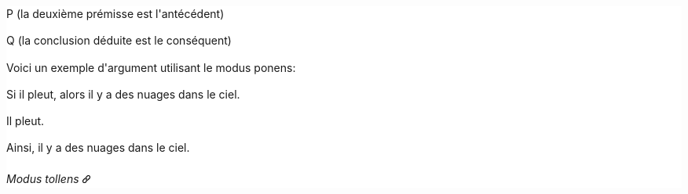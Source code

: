 P   (la deuxième prémisse est l'antécédent)

Q   (la conclusion déduite est le conséquent)

</div>

Voici un exemple d'argument utilisant le modus ponens:

<div class="exemple_atelier">
Si il pleut, alors il y a des nuages dans le ciel.

Il pleut.

Ainsi, il y a des nuages dans le ciel.

</div>

###### Modus tollens <a href = "https://fr.wikipedia.org/wiki/Modus_tollens" target = "_blank"> <img src = "../fichiers/icons/chain.png" height = "10" width="10"/> </a>
